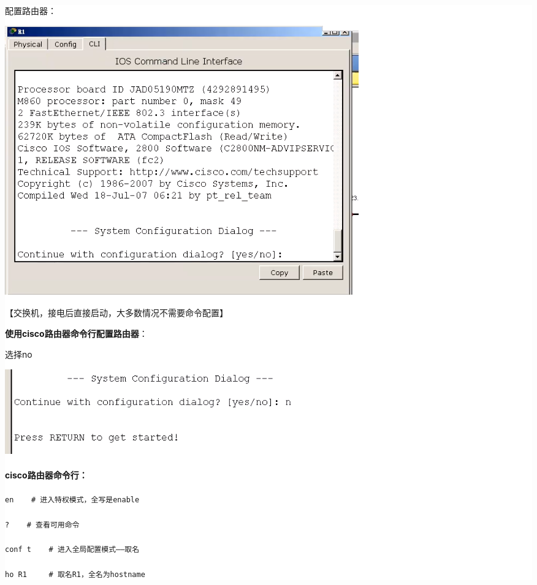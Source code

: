 配置路由器：

![image-20220110200032287](https://github.com/YTR1020/Trees/blob/main/Screenshot%20or%20pictures/HW/image-20220110200032287.png)

【交换机，接电后直接启动，大多数情况不需要命令配置】

**使用cisco路由器命令行配置路由器**：

选择no

![image-20220110200145236](https://github.com/YTR1020/Trees/blob/main/Screenshot%20or%20pictures/HW/image-20220110200145236.png)



#### **cisco路由器命令行：**

```
en    # 进入特权模式，全写是enable

?    # 查看可用命令

conf t    # 进入全局配置模式——取名

ho R1     # 取名R1，全名为hostname
```
